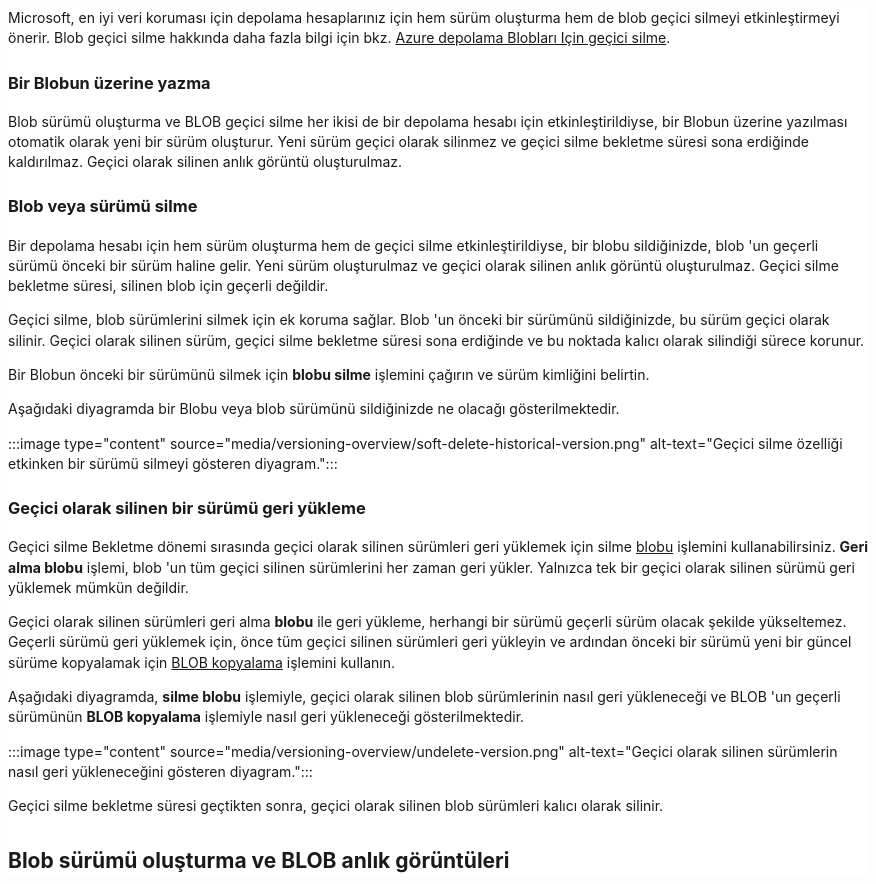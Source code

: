 Microsoft, en iyi veri koruması için depolama hesaplarınız için hem sürüm oluşturma hem de blob geçici silmeyi etkinleştirmeyi önerir. Blob geçici silme hakkında daha fazla bilgi için bkz. [Azure depolama Blobları Için geçici silme](./soft-delete-blob-overview.md).

### <a name="overwriting-a-blob"></a>Bir Blobun üzerine yazma

Blob sürümü oluşturma ve BLOB geçici silme her ikisi de bir depolama hesabı için etkinleştirildiyse, bir Blobun üzerine yazılması otomatik olarak yeni bir sürüm oluşturur. Yeni sürüm geçici olarak silinmez ve geçici silme bekletme süresi sona erdiğinde kaldırılmaz. Geçici olarak silinen anlık görüntü oluşturulmaz.

### <a name="deleting-a-blob-or-version"></a>Blob veya sürümü silme

Bir depolama hesabı için hem sürüm oluşturma hem de geçici silme etkinleştirildiyse, bir blobu sildiğinizde, blob 'un geçerli sürümü önceki bir sürüm haline gelir. Yeni sürüm oluşturulmaz ve geçici olarak silinen anlık görüntü oluşturulmaz. Geçici silme bekletme süresi, silinen blob için geçerli değildir.

Geçici silme, blob sürümlerini silmek için ek koruma sağlar. Blob 'un önceki bir sürümünü sildiğinizde, bu sürüm geçici olarak silinir. Geçici olarak silinen sürüm, geçici silme bekletme süresi sona erdiğinde ve bu noktada kalıcı olarak silindiği sürece korunur.

Bir Blobun önceki bir sürümünü silmek için **blobu silme** işlemini çağırın ve sürüm kimliğini belirtin.

Aşağıdaki diyagramda bir Blobu veya blob sürümünü sildiğinizde ne olacağı gösterilmektedir.

:::image type="content" source="media/versioning-overview/soft-delete-historical-version.png" alt-text="Geçici silme özelliği etkinken bir sürümü silmeyi gösteren diyagram.":::

### <a name="restoring-a-soft-deleted-version"></a>Geçici olarak silinen bir sürümü geri yükleme

Geçici silme Bekletme dönemi sırasında geçici olarak silinen sürümleri geri yüklemek için silme [blobu](/rest/api/storageservices/undelete-blob) işlemini kullanabilirsiniz. **Geri alma blobu** işlemi, blob 'un tüm geçici silinen sürümlerini her zaman geri yükler. Yalnızca tek bir geçici olarak silinen sürümü geri yüklemek mümkün değildir.

Geçici olarak silinen sürümleri geri alma **blobu** ile geri yükleme, herhangi bir sürümü geçerli sürüm olacak şekilde yükseltemez. Geçerli sürümü geri yüklemek için, önce tüm geçici silinen sürümleri geri yükleyin ve ardından önceki bir sürümü yeni bir güncel sürüme kopyalamak için [BLOB kopyalama](/rest/api/storageservices/copy-blob) işlemini kullanın.

Aşağıdaki diyagramda, **silme blobu** işlemiyle, geçici olarak silinen blob sürümlerinin nasıl geri yükleneceği ve BLOB 'un geçerli sürümünün **BLOB kopyalama** işlemiyle nasıl geri yükleneceği gösterilmektedir.

:::image type="content" source="media/versioning-overview/undelete-version.png" alt-text="Geçici olarak silinen sürümlerin nasıl geri yükleneceğini gösteren diyagram.":::

Geçici silme bekletme süresi geçtikten sonra, geçici olarak silinen blob sürümleri kalıcı olarak silinir.

## <a name="blob-versioning-and-blob-snapshots"></a>Blob sürümü oluşturma ve BLOB anlık görüntüleri
